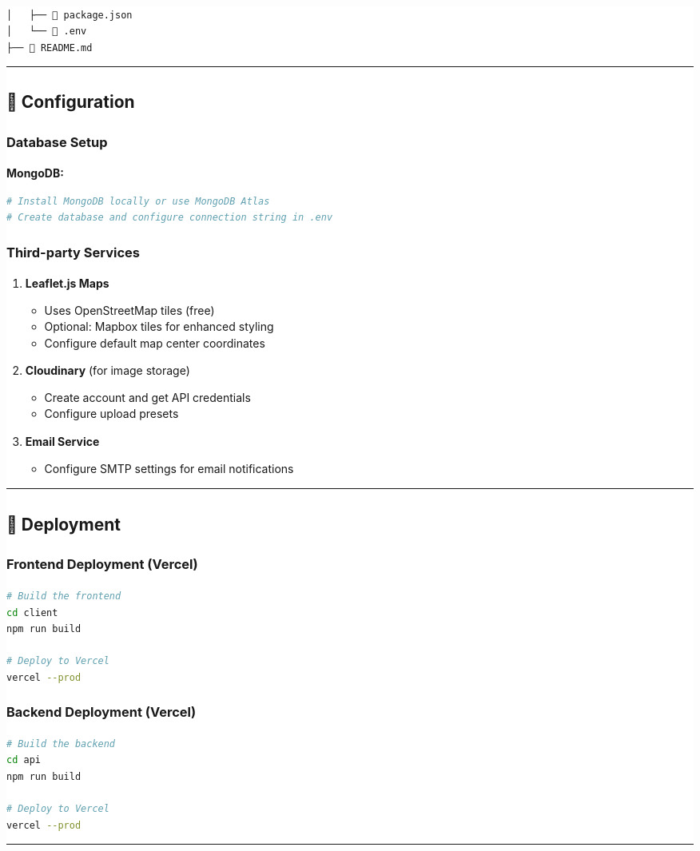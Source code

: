 ```
│   ├── 📄 package.json
│   └── 📄 .env
├── 📄 README.md
```

---

## 🔧 Configuration

### Database Setup

**MongoDB:**
```bash
# Install MongoDB locally or use MongoDB Atlas
# Create database and configure connection string in .env
```

### Third-party Services

1. **Leaflet.js Maps**
   - Uses OpenStreetMap tiles (free)
   - Optional: Mapbox tiles for enhanced styling
   - Configure default map center coordinates
     
2. **Cloudinary** (for image storage)
   - Create account and get API credentials
   - Configure upload presets

3. **Email Service** 
   - Configure SMTP settings for email notifications

---

## 🚀 Deployment

### Frontend Deployment (Vercel)
```bash
# Build the frontend
cd client
npm run build

# Deploy to Vercel
vercel --prod
```

### Backend Deployment (Vercel)
```bash
# Build the backend
cd api
npm run build

# Deploy to Vercel
vercel --prod
```
---
